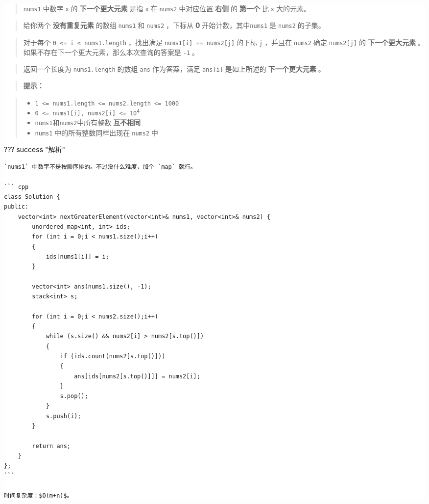 > <code>nums1</code> 中数字 <code>x</code> 的 **下一个更大元素** 是指 <code>x</code> 在 <code>nums2</code> 中对应位置 **右侧** 的 **第一个** 比 <code>x</code> 大的元素。

> 给你两个 **没有重复元素** 的数组 <code>nums1</code> 和 <code>nums2</code> ，下标从 **0** 开始计数，其中<code>nums1</code> 是 <code>nums2</code> 的子集。

> 对于每个 <code>0 <= i < nums1.length</code> ，找出满足 <code>nums1[i] == nums2[j]</code> 的下标 <code>j</code> ，并且在 <code>nums2</code> 确定 <code>nums2[j]</code> 的 **下一个更大元素** 。如果不存在下一个更大元素，那么本次查询的答案是 <code>-1</code> 。

> 返回一个长度为 <code>nums1.length</code> 的数组 <code>ans</code> 作为答案，满足 <code>ans[i]</code> 是如上所述的 **下一个更大元素** 。

> **提示：**

> *   <code>1 <= nums1.length <= nums2.length <= 1000</code>
> *   <code>0 <= nums1[i], nums2[i] <= 10<sup>4</sup></code>
> *   <code>nums1</code>和<code>nums2</code>中所有整数 **互不相同**
> *   <code>nums1</code> 中的所有整数同样出现在 <code>nums2</code> 中

??? success "解析"

    `nums1` 中数字不是按顺序排的。不过没什么难度，加个 `map` 就行。

    ``` cpp
    class Solution {
    public:
        vector<int> nextGreaterElement(vector<int>& nums1, vector<int>& nums2) {
            unordered_map<int, int> ids;
            for (int i = 0;i < nums1.size();i++)
            {
                ids[nums1[i]] = i;
            }

            vector<int> ans(nums1.size(), -1);
            stack<int> s;

            for (int i = 0;i < nums2.size();i++)
            {
                while (s.size() && nums2[i] > nums2[s.top()])
                {
                    if (ids.count(nums2[s.top()]))
                    {
                        ans[ids[nums2[s.top()]]] = nums2[i];
                    }
                    s.pop();
                }
                s.push(i);
            }

            return ans;
        }
    };
    ```

    时间复杂度：$O(m+n)$。
